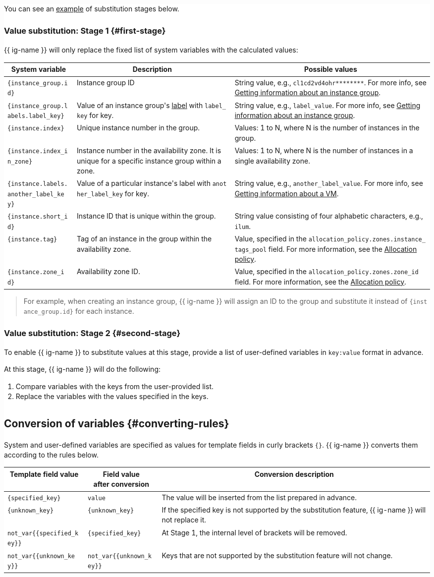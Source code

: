 You can see an [example](#example) of substitution stages below.

### Value substitution: Stage 1 {#first-stage}

{{ ig-name }} will only replace the fixed list of system variables with the calculated values:

System variable | Description | Possible values
--- | --- | ---
`{instance_group.id}` | Instance group ID | String value, e.g., `cl1cd2vd4ohr********`. For more info, see [Getting information about an instance group](../../operations/instance-groups/get-info.md).
`{instance_group.labels.label_key}` | Value of an instance group's [label](../../../resource-manager/concepts/labels.md) with `label_key` for key. | String value, e.g., `label_value`. For more info, see [Getting information about an instance group](../../operations/instance-groups/get-info.md).
`{instance.index}` | Unique instance number in the group. | Values: 1 to N, where N is the number of instances in the group.  
`{instance.index_in_zone}` | Instance number in the availability zone. It is unique for a specific instance group within a zone. | Values: 1 to N, where N is the number of instances in a single availability zone.
`{instance.labels.another_label_key}` | Value of a particular instance's label with `another_label_key` for key. | String value, e.g., `another_label_value`. For more info, see [Getting information about a VM](../../operations/vm-info/get-info.md).
`{instance.short_id}` | Instance ID that is unique within the group. | String value consisting of four alphabetic characters, e.g., `ilum`.
`{instance.tag}` | Tag of an instance in the group within the availability zone. | Value, specified in the `allocation_policy.zones.instance_tags_pool` field. For more information, see the [Allocation policy](policies/allocation-policy.md).
`{instance.zone_id}` | Availability zone ID. | Value, specified in the `allocation_policy.zones.zone_id` field. For more information, see the [Allocation policy](policies/allocation-policy.md).

>For example, when creating an instance group, {{ ig-name }} will assign an ID to the group and substitute it instead of `{instance_group.id}` for each instance.

### Value substitution: Stage 2 {#second-stage}

To enable {{ ig-name }} to substitute values at this stage, provide a list of user-defined variables in `key:value` format in advance.

At this stage, {{ ig-name }} will do the following:

1. Compare variables with the keys from the user-provided list.
1. Replace the variables with the values specified in the keys.

## Conversion of variables {#converting-rules}

System and user-defined variables are specified as values for template fields in curly brackets `{}`. {{ ig-name }} converts them according to the rules below.

Template field value | Field value</br>after conversion | Conversion description
--- | --- | ---
`{specified_key}` | `value`  | The value will be inserted from the list prepared in advance.
`{unknown_key}` | `{unknown_key}` | If the specified key is not supported by the substitution feature, {{ ig-name }} will not replace it.
`not_var{{specified_key}}` | `{specified_key}` | At Stage 1, the internal level of brackets will be removed.
`not_var{{unknown_key}}` | `not_var{{unknown_key}}` | Keys that are not supported by the substitution feature will not change.
